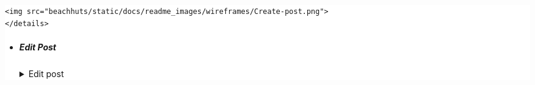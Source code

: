     <img src="beachhuts/static/docs/readme_images/wireframes/Create-post.png">
    </details>

-   ##### Edit Post
    <details><summary>Edit post</summary>